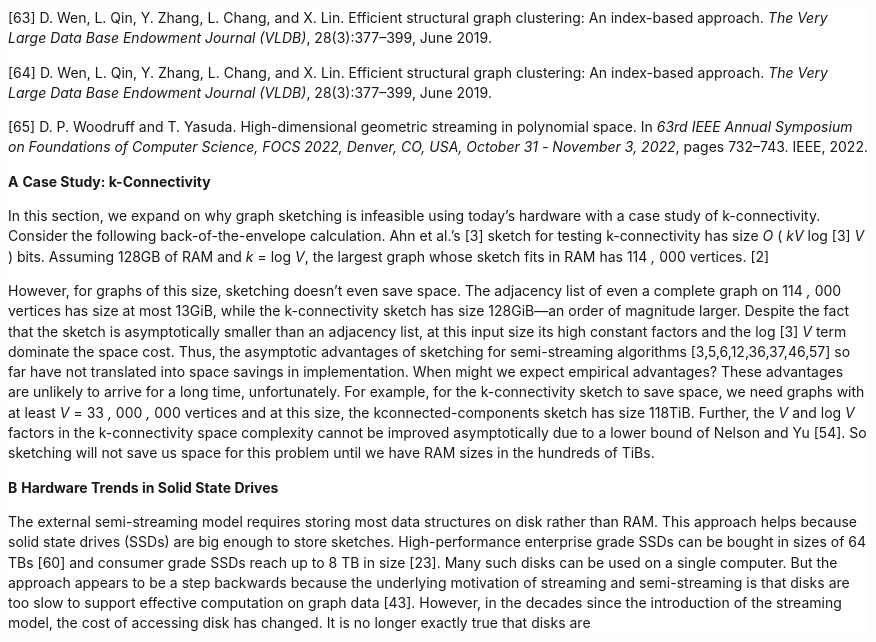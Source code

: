 [63] D. Wen, L. Qin, Y. Zhang, L. Chang, and X. Lin.
Efficient structural graph clustering: An index-based
approach. *The Very Large Data Base Endowment*
*Journal (VLDB)*, 28(3):377–399, June 2019.

[64] D. Wen, L. Qin, Y. Zhang, L. Chang, and X. Lin.
Efficient structural graph clustering: An index-based
approach. *The Very Large Data Base Endowment*
*Journal (VLDB)*, 28(3):377–399, June 2019.

[65] D. P. Woodruff and T. Yasuda. High-dimensional
geometric streaming in polynomial space. In *63rd*
*IEEE Annual Symposium on Foundations of Computer*
*Science, FOCS 2022, Denver, CO, USA, October 31 -*
*November 3, 2022*, pages 732–743. IEEE, 2022.


**A** **Case Study: k-Connectivity**

In this section, we expand on why graph sketching is
infeasible using today’s hardware with a case study of
k-connectivity.
Consider the following back-of-the-envelope calculation. Ahn et al.’s [3] sketch for testing k-connectivity
has size *O* ( *kV* log [3] *V* ) bits. Assuming 128GB of RAM
and *k* = log *V*, the largest graph whose sketch fits in
RAM has 114 *,* 000 vertices. [2]

However, for graphs of this size, sketching doesn’t
even save space. The adjacency list of even a complete
graph on 114 *,* 000 vertices has size at most 13GiB, while
the k-connectivity sketch has size 128GiB—an order of
magnitude larger. Despite the fact that the sketch is
asymptotically smaller than an adjacency list, at this
input size its high constant factors and the log [3] *V* term
dominate the space cost.
Thus, the asymptotic advantages of sketching for
semi-streaming algorithms [3,5,6,12,36,37,46,57] so far
have not translated into space savings in implementation. When might we expect empirical advantages?
These advantages are unlikely to arrive for a long
time, unfortunately. For example, for the k-connectivity
sketch to save space, we need graphs with at least
*V* = 33 *,* 000 *,* 000 vertices and at this size, the kconnected-components sketch has size 118TiB. Further,
the *V* and log *V* factors in the k-connectivity space
complexity cannot be improved asymptotically due to
a lower bound of Nelson and Yu [54]. So sketching will
not save us space for this problem until we have RAM
sizes in the hundreds of TiBs.

**B** **Hardware Trends in Solid State Drives**

The external semi-streaming model requires storing
most data structures on disk rather than RAM. This
approach helps because solid state drives (SSDs) are big
enough to store sketches. High-performance enterprise
grade SSDs can be bought in sizes of 64 TBs [60] and
consumer grade SSDs reach up to 8 TB in size [23].
Many such disks can be used on a single computer.
But the approach appears to be a step backwards
because the underlying motivation of streaming and
semi-streaming is that disks are too slow to support
effective computation on graph data [43].
However, in the decades since the introduction of
the streaming model, the cost of accessing disk has
changed. It is no longer exactly true that disks are